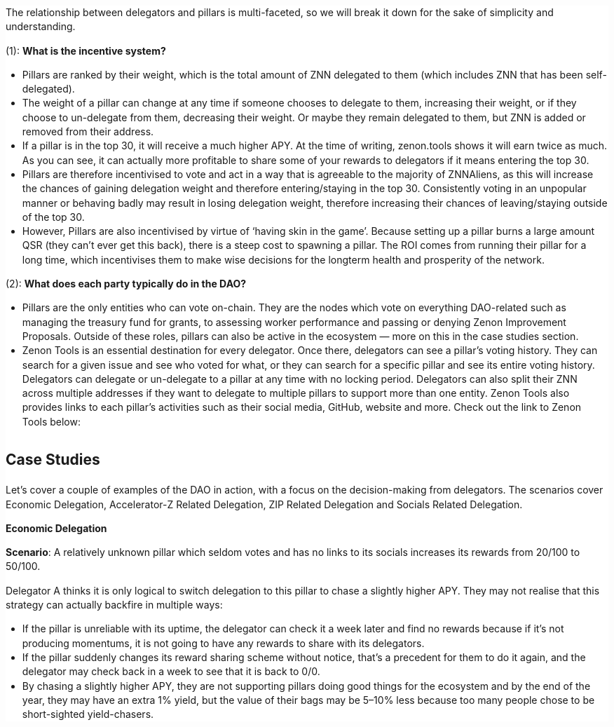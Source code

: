 The relationship between delegators and pillars is multi-faceted, so we will break it down for the sake of simplicity and understanding.

(1): **What is the incentive system?**

-   Pillars are ranked by their weight, which is the total amount of ZNN delegated to them (which includes ZNN that has been self-delegated).
-   The weight of a pillar can change at any time if someone chooses to delegate to them, increasing their weight, or if they choose to un-delegate from them, decreasing their weight. Or maybe they remain delegated to them, but ZNN is added or removed from their address.
-   If a pillar is in the top 30, it will receive a much higher APY. At the time of writing, zenon.tools shows it will earn twice as much. As you can see, it can actually more profitable to share some of your rewards to delegators if it means entering the top 30.
-   Pillars are therefore incentivised to vote and act in a way that is agreeable to the majority of ZNNAliens, as this will increase the chances of gaining delegation weight and therefore entering/staying in the top 30. Consistently voting in an unpopular manner or behaving badly may result in losing delegation weight, therefore increasing their chances of leaving/staying outside of the top 30.
-   However, Pillars are also incentivised by virtue of ‘having skin in the game’. Because setting up a pillar burns a large amount QSR (they can’t ever get this back), there is a steep cost to spawning a pillar. The ROI comes from running their pillar for a long time, which incentivises them to make wise decisions for the longterm health and prosperity of the network.

(2): **What does each party typically do in the DAO?**

-   Pillars are the only entities who can vote on-chain. They are the nodes which vote on everything DAO-related such as managing the treasury fund for grants, to assessing worker performance and passing or denying Zenon Improvement Proposals. Outside of these roles, pillars can also be active in the ecosystem — more on this in the case studies section.
-   Zenon Tools is an essential destination for every delegator. Once there, delegators can see a pillar’s voting history. They can search for a given issue and see who voted for what, or they can search for a specific pillar and see its entire voting history. Delegators can delegate or un-delegate to a pillar at any time with no locking period. Delegators can also split their ZNN across multiple addresses if they want to delegate to multiple pillars to support more than one entity. Zenon Tools also provides links to each pillar’s activities such as their social media, GitHub, website and more. Check out the link to Zenon Tools below:

## Case Studies

Let’s cover a couple of examples of the DAO in action, with a focus on the decision-making from delegators. The scenarios cover Economic Delegation, Accelerator-Z Related Delegation, ZIP Related Delegation and Socials Related Delegation.

**Economic Delegation**

**Scenario**: A relatively unknown pillar which seldom votes and has no links to its socials increases its rewards from 20/100 to 50/100.

Delegator A thinks it is only logical to switch delegation to this pillar to chase a slightly higher APY. They may not realise that this strategy can actually backfire in multiple ways:

-   If the pillar is unreliable with its uptime, the delegator can check it a week later and find no rewards because if it’s not producing momentums, it is not going to have any rewards to share with its delegators.
-   If the pillar suddenly changes its reward sharing scheme without notice, that’s a precedent for them to do it again, and the delegator may check back in a week to see that it is back to 0/0.
-   By chasing a slightly higher APY, they are not supporting pillars doing good things for the ecosystem and by the end of the year, they may have an extra 1% yield, but the value of their bags may be 5–10% less because too many people chose to be short-sighted yield-chasers.
